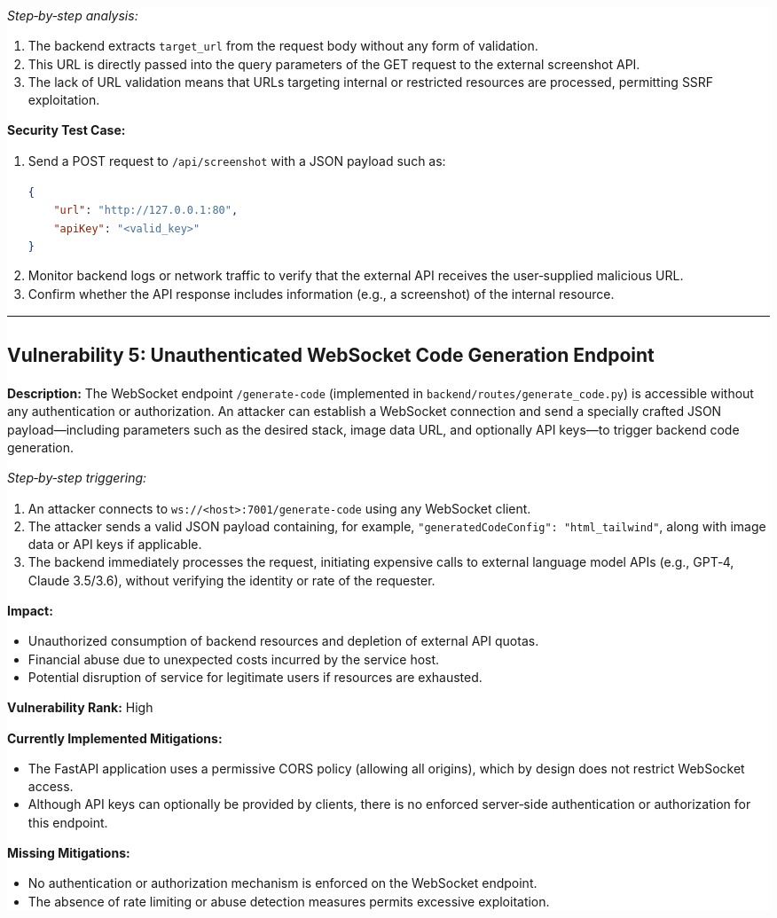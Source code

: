 *Step‑by‑step analysis:*
1. The backend extracts `target_url` from the request body without any form of validation.
2. This URL is directly passed into the query parameters of the GET request to the external screenshot API.
3. The lack of URL validation means that URLs targeting internal or restricted resources are processed, permitting SSRF exploitation.

**Security Test Case:**
1. Send a POST request to `/api/screenshot` with a JSON payload such as:
   ```json
   {
       "url": "http://127.0.0.1:80",
       "apiKey": "<valid_key>"
   }
   ```
2. Monitor backend logs or network traffic to verify that the external API receives the user‑supplied malicious URL.
3. Confirm whether the API response includes information (e.g., a screenshot) of the internal resource.

---

## Vulnerability 5: Unauthenticated WebSocket Code Generation Endpoint

**Description:**
The WebSocket endpoint `/generate-code` (implemented in `backend/routes/generate_code.py`) is accessible without any authentication or authorization. An attacker can establish a WebSocket connection and send a specially crafted JSON payload—including parameters such as the desired stack, image data URL, and optionally API keys—to trigger backend code generation.

*Step‑by‑step triggering:*
1. An attacker connects to `ws://<host>:7001/generate-code` using any WebSocket client.
2. The attacker sends a valid JSON payload containing, for example, `"generatedCodeConfig": "html_tailwind"`, along with image data or API keys if applicable.
3. The backend immediately processes the request, initiating expensive calls to external language model APIs (e.g., GPT‑4, Claude 3.5/3.6), without verifying the identity or rate of the requester.

**Impact:**
- Unauthorized consumption of backend resources and depletion of external API quotas.
- Financial abuse due to unexpected costs incurred by the service host.
- Potential disruption of service for legitimate users if resources are exhausted.

**Vulnerability Rank:** High

**Currently Implemented Mitigations:**
- The FastAPI application uses a permissive CORS policy (allowing all origins), which by design does not restrict WebSocket access.
- Although API keys can optionally be provided by clients, there is no enforced server‑side authentication or authorization for this endpoint.

**Missing Mitigations:**
- No authentication or authorization mechanism is enforced on the WebSocket endpoint.
- The absence of rate limiting or abuse detection measures permits excessive exploitation.
